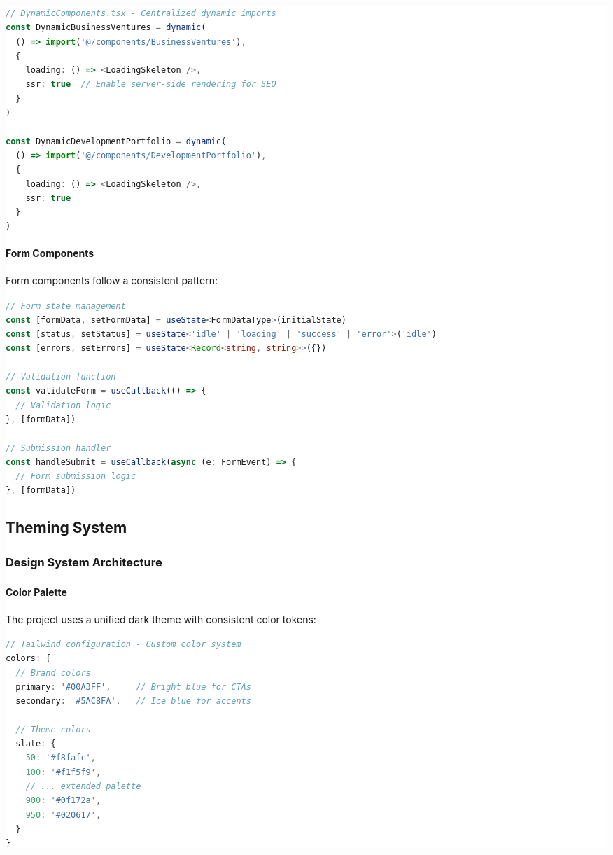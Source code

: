 ```typescript
// DynamicComponents.tsx - Centralized dynamic imports
const DynamicBusinessVentures = dynamic(
  () => import('@/components/BusinessVentures'),
  {
    loading: () => <LoadingSkeleton />,
    ssr: true  // Enable server-side rendering for SEO
  }
)

const DynamicDevelopmentPortfolio = dynamic(
  () => import('@/components/DevelopmentPortfolio'),
  {
    loading: () => <LoadingSkeleton />,
    ssr: true
  }
)
```

#### Form Components
Form components follow a consistent pattern:

```typescript
// Form state management
const [formData, setFormData] = useState<FormDataType>(initialState)
const [status, setStatus] = useState<'idle' | 'loading' | 'success' | 'error'>('idle')
const [errors, setErrors] = useState<Record<string, string>>({})

// Validation function
const validateForm = useCallback(() => {
  // Validation logic
}, [formData])

// Submission handler
const handleSubmit = useCallback(async (e: FormEvent) => {
  // Form submission logic
}, [formData])
```

## Theming System

### Design System Architecture

#### Color Palette
The project uses a unified dark theme with consistent color tokens:

```typescript
// Tailwind configuration - Custom color system
colors: {
  // Brand colors
  primary: '#00A3FF',     // Bright blue for CTAs
  secondary: '#5AC8FA',   // Ice blue for accents

  // Theme colors
  slate: {
    50: '#f8fafc',
    100: '#f1f5f9',
    // ... extended palette
    900: '#0f172a',
    950: '#020617',
  }
}
```

